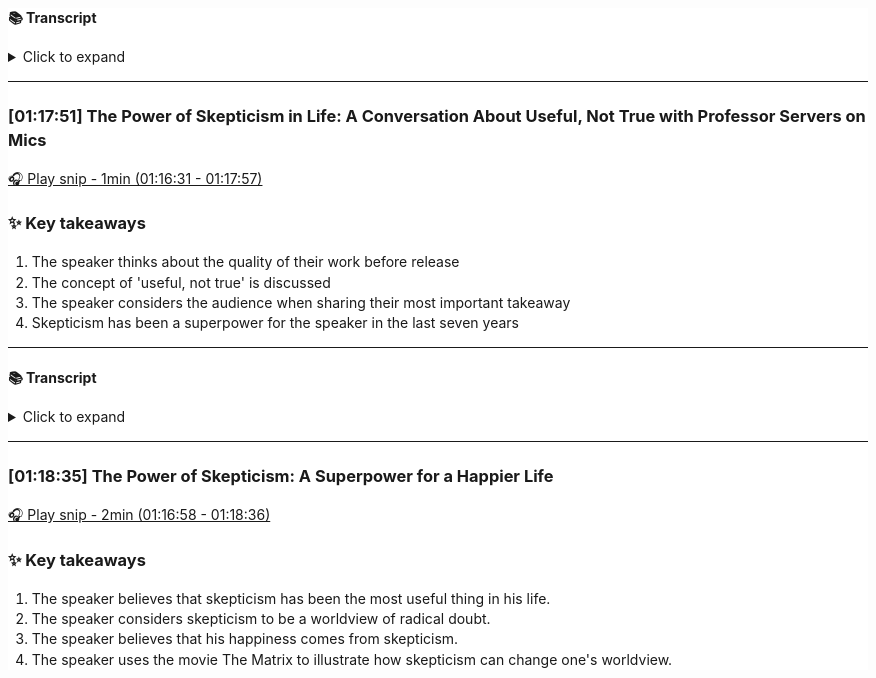 
#### 📚 Transcript
<details><summary>Click to expand</summary></details>



---


### [01:17:51] The Power of Skepticism in Life: A Conversation About Useful, Not True with Professor Servers on Mics


[🎧 Play snip - 1min️ (01:16:31 - 01:17:57)](https://share.snipd.com/snip/a1acfc74-0ef8-4d9c-a8c0-220af6e269e9)
<audio controls> <source src="https://rss.art19.com/episodes/63c00bad-a085-47da-8359-80a401f6f9a7.mp3?rss_browser=BAhJIgpTbmlwZAY6BkVU--7de01baece82063bda1cca2dc0d698735fdbe34a#t=01:16:31,01:17:57"> </audio>




### ✨ Key takeaways
1. The speaker thinks about the quality of their work before release
2. The concept of 'useful, not true' is discussed
3. The speaker considers the audience when sharing their most important takeaway
4. Skepticism has been a superpower for the speaker in the last seven years


---




#### 📚 Transcript
<details><summary>Click to expand</summary></details>



---


### [01:18:35] The Power of Skepticism: A Superpower for a Happier Life


[🎧 Play snip - 2min️ (01:16:58 - 01:18:36)](https://share.snipd.com/snip/fd44623e-7353-4b79-a66e-3d5ab2a62ffc)
<audio controls> <source src="https://rss.art19.com/episodes/63c00bad-a085-47da-8359-80a401f6f9a7.mp3?rss_browser=BAhJIgpTbmlwZAY6BkVU--7de01baece82063bda1cca2dc0d698735fdbe34a#t=01:16:58,01:18:36"> </audio>




### ✨ Key takeaways
1. The speaker believes that skepticism has been the most useful thing in his life.
2. The speaker considers skepticism to be a worldview of radical doubt.
3. The speaker believes that his happiness comes from skepticism.
4. The speaker uses the movie The Matrix to illustrate how skepticism can change one's worldview.

